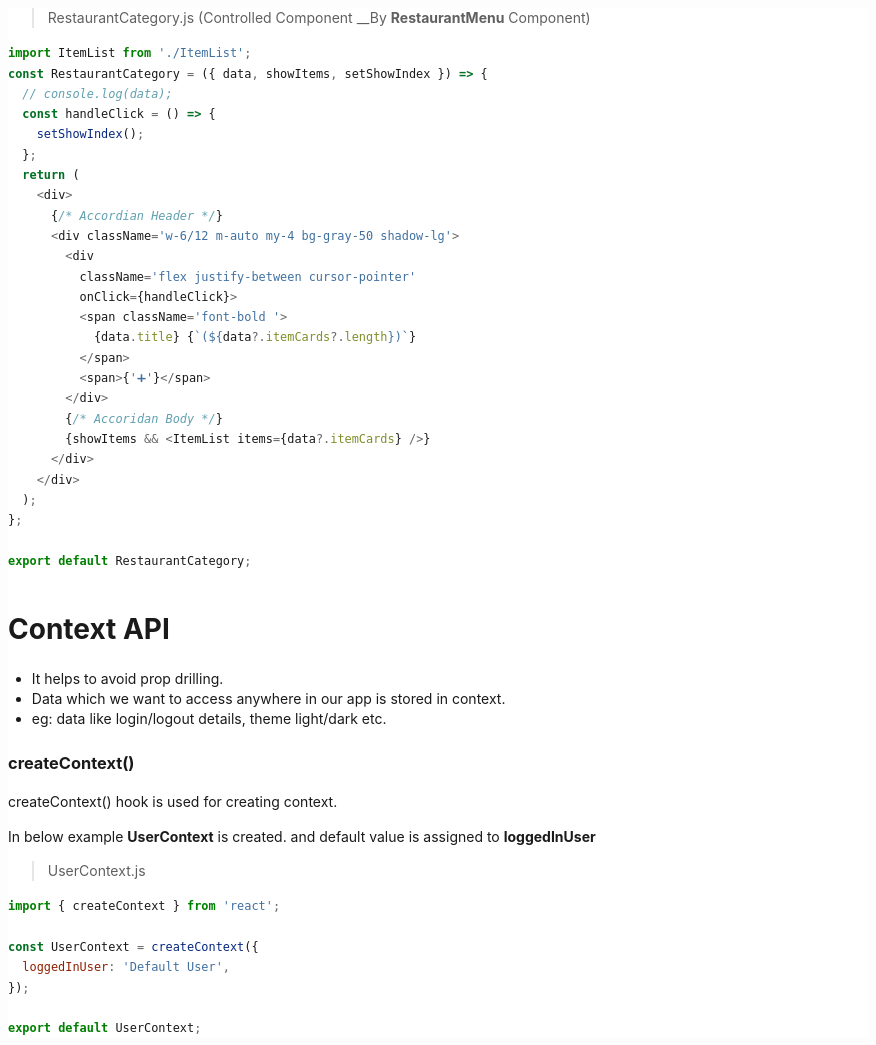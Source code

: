 > RestaurantCategory.js (Controlled Component \_\_By **RestaurantMenu** Component)

```javascript
import ItemList from './ItemList';
const RestaurantCategory = ({ data, showItems, setShowIndex }) => {
  // console.log(data);
  const handleClick = () => {
    setShowIndex();
  };
  return (
    <div>
      {/* Accordian Header */}
      <div className='w-6/12 m-auto my-4 bg-gray-50 shadow-lg'>
        <div
          className='flex justify-between cursor-pointer'
          onClick={handleClick}>
          <span className='font-bold '>
            {data.title} {`(${data?.itemCards?.length})`}
          </span>
          <span>{'➕'}</span>
        </div>
        {/* Accoridan Body */}
        {showItems && <ItemList items={data?.itemCards} />}
      </div>
    </div>
  );
};

export default RestaurantCategory;
```

# Context API

- It helps to avoid prop drilling.
- Data which we want to access anywhere in our app is stored in context.
- eg: data like login/logout details, theme light/dark etc.

### createContext()

createContext() hook is used for creating context.

In below example **UserContext** is created. and default value is assigned to **loggedInUser**

> UserContext.js

```javascript
import { createContext } from 'react';

const UserContext = createContext({
  loggedInUser: 'Default User',
});

export default UserContext;
```
